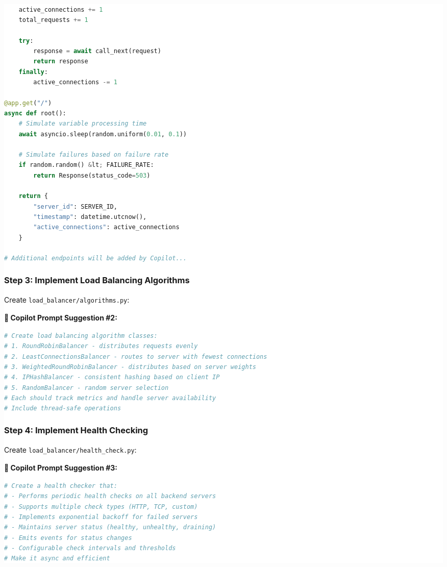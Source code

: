 ```python
    active_connections += 1
    total_requests += 1
    
    try:
        response = await call_next(request)
        return response
    finally:
        active_connections -= 1

@app.get("/")
async def root():
    # Simulate variable processing time
    await asyncio.sleep(random.uniform(0.01, 0.1))
    
    # Simulate failures based on failure rate
    if random.random() &lt; FAILURE_RATE:
        return Response(status_code=503)
    
    return {
        "server_id": SERVER_ID,
        "timestamp": datetime.utcnow(),
        "active_connections": active_connections
    }

# Additional endpoints will be added by Copilot...
```

### Step 3: Implement Load Balancing Algorithms

Create `load_balancer/algorithms.py`:

**🤖 Copilot Prompt Suggestion #2:**
```python
# Create load balancing algorithm classes:
# 1. RoundRobinBalancer - distributes requests evenly
# 2. LeastConnectionsBalancer - routes to server with fewest connections
# 3. WeightedRoundRobinBalancer - distributes based on server weights
# 4. IPHashBalancer - consistent hashing based on client IP
# 5. RandomBalancer - random server selection
# Each should track metrics and handle server availability
# Include thread-safe operations
```

### Step 4: Implement Health Checking

Create `load_balancer/health_check.py`:

**🤖 Copilot Prompt Suggestion #3:**
```python
# Create a health checker that:
# - Performs periodic health checks on all backend servers
# - Supports multiple check types (HTTP, TCP, custom)
# - Implements exponential backoff for failed servers
# - Maintains server status (healthy, unhealthy, draining)
# - Emits events for status changes
# - Configurable check intervals and thresholds
# Make it async and efficient
```
